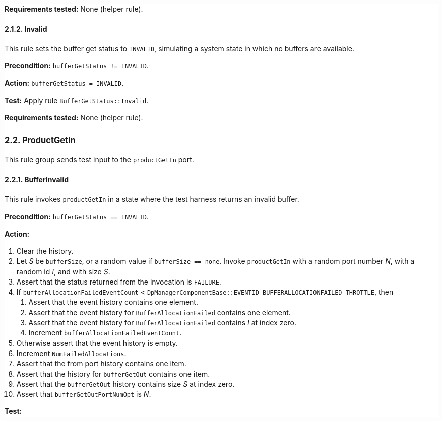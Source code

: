 **Requirements tested:**
None (helper rule).

#### 2.1.2. Invalid

This rule sets the buffer get status to `INVALID`, simulating a system
state in which no buffers are available.

**Precondition:**
`bufferGetStatus != INVALID`.

**Action:**
`bufferGetStatus = INVALID`.

**Test:**
Apply rule `BufferGetStatus::Invalid`.

**Requirements tested:**
None (helper rule).

### 2.2. ProductGetIn

This rule group sends test input to the `productGetIn` port.

#### 2.2.1. BufferInvalid

This rule invokes `productGetIn` in a state where the test harness returns
an invalid buffer.

**Precondition:**
`bufferGetStatus == INVALID`.

**Action:**

1. Clear the history.
1. Let _S_ be `bufferSize`, or a random value if `bufferSize == none`.
   Invoke `productGetIn` with a random port number _N_, with a random id _I_,
   and with size _S_.
1. Assert that the status returned from the invocation is `FAILURE`.
1. If `bufferAllocationFailedEventCount` < `DpManagerComponentBase::EVENTID_BUFFERALLOCATIONFAILED_THROTTLE`,
   then
   1. Assert that the event history contains one element.
   1. Assert that the event history for `BufferAllocationFailed` contains one element.
   1. Assert that the event history for `BufferAllocationFailed` contains _I_ at index zero.
   1. Increment `bufferAllocationFailedEventCount`.
1. Otherwise assert that the event history is empty.
1. Increment `NumFailedAllocations`.
1. Assert that the from port history contains one item.
1. Assert that the history for `bufferGetOut` contains one item.
1. Assert that the `bufferGetOut` history contains size _S_
   at index zero.
1. Assert that `bufferGetOutPortNumOpt` is _N_.

**Test:**
